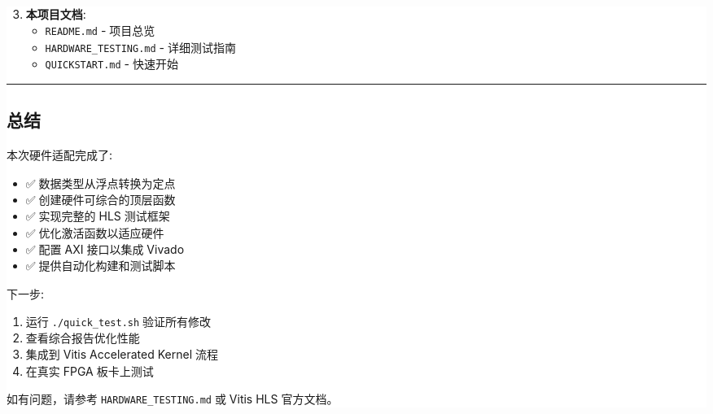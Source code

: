 3. **本项目文档**:
   - `README.md` - 项目总览
   - `HARDWARE_TESTING.md` - 详细测试指南
   - `QUICKSTART.md` - 快速开始

---

## 总结

本次硬件适配完成了:
- ✅ 数据类型从浮点转换为定点
- ✅ 创建硬件可综合的顶层函数
- ✅ 实现完整的 HLS 测试框架
- ✅ 优化激活函数以适应硬件
- ✅ 配置 AXI 接口以集成 Vivado
- ✅ 提供自动化构建和测试脚本

下一步:
1. 运行 `./quick_test.sh` 验证所有修改
2. 查看综合报告优化性能
3. 集成到 Vitis Accelerated Kernel 流程
4. 在真实 FPGA 板卡上测试

如有问题，请参考 `HARDWARE_TESTING.md` 或 Vitis HLS 官方文档。
